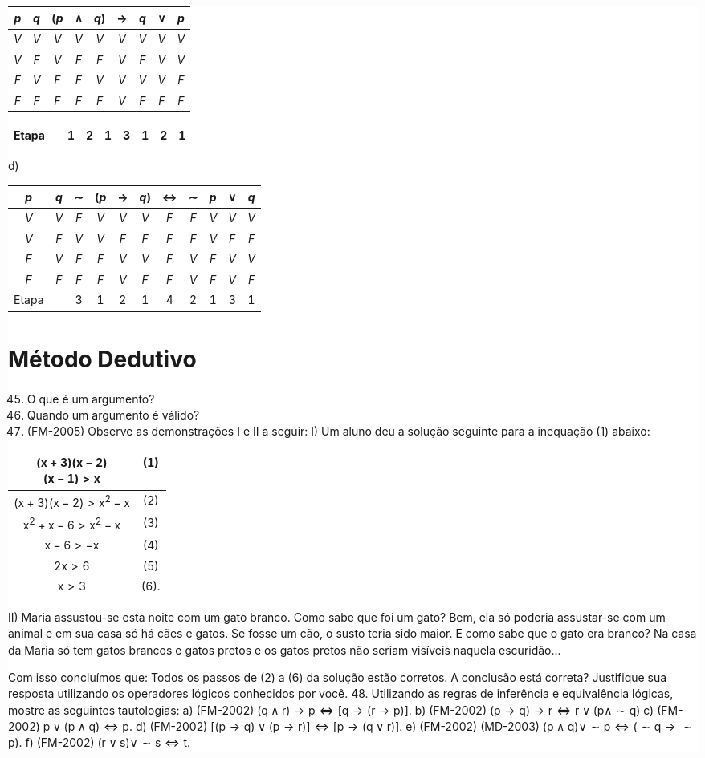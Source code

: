 | $p$ | $q$ | $(p$ | $\wedge$ | $q)$ | $\rightarrow$ | $q$ | $\vee$ | $p$ |
| :--: | :--: | :--: | :--: | :--: | :--: | :--: | :--: | :--: |
| $V$ | $V$ | $V$ | $V$ | $V$ | $V$ | $V$ | $V$ | $V$ |
| $V$ | $F$ | $V$ | $F$ | $F$ | $V$ | $F$ | $V$ | $V$ |
| $F$ | $V$ | $F$ | $F$ | $V$ | $V$ | $V$ | $V$ | $F$ |
| $F$ | $F$ | $F$ | $F$ | $F$ | $V$ | $F$ | $F$ | $F$ |

| Etapa |  | 1 | 2 | 1 | 3 | 1 | 2 | 1 |
| :--: | :--: | :--: | :--: | :--: | :--: | :--: | :--: | :--: |

d)

| $p$ | $q$ | $\sim$ | $(p$ | $\rightarrow$ | $q)$ | $\leftrightarrow$ | $\sim$ | $p$ | $\vee$ | $q$ |
| :--: | :--: | :--: | :--: | :--: | :--: | :--: | :--: | :--: | :--: | :--: |
| $V$ | $V$ | $F$ | $V$ | $V$ | $V$ | $F$ | $F$ | $V$ | $V$ | $V$ |
| $V$ | $F$ | $V$ | $V$ | $F$ | $F$ | $F$ | $F$ | $V$ | $F$ | $F$ |
| $F$ | $V$ | $F$ | $F$ | $V$ | $V$ | $F$ | $V$ | $F$ | $V$ | $V$ |
| $F$ | $F$ | $F$ | $F$ | $V$ | $F$ | $F$ | $V$ | $F$ | $V$ | $F$ |
| Etapa |  | 3 | 1 | 2 | 1 | 4 | 2 | 1 | 3 | 1 |

# Método Dedutivo 

45. O que é um argumento?
46. Quando um argumento é válido?
47. (FM-2005) Observe as demonstrações I e II a seguir:
I) Um aluno deu a solução seguinte para a inequação (1) abaixo:

| $(\mathrm{x}+3)(\mathrm{x}-2)$ <br> $(\mathrm{x}-1)>\mathrm{x}$ | $(1)$ |
| :--: | :--: |
| $(\mathrm{x}+3)(\mathrm{x}-2)>\mathrm{x}^{2}-\mathrm{x}$ | $(2)$ |
| $\mathrm{x}^{2}+\mathrm{x}-6>\mathrm{x}^{2}-\mathrm{x}$ | $(3)$ |
| $\mathrm{x}-6>-\mathrm{x}$ | $(4)$ |
| $2 \mathrm{x}>6$ | $(5)$ |
| $\mathrm{x}>3$ | $(6)$. |

II) Maria assustou-se esta noite com um gato branco. Como sabe que foi um gato? Bem, ela só poderia assustar-se com um animal e em sua casa só há cães e gatos. Se fosse um cão, o susto teria sido maior. E como sabe que o gato era branco? Na casa da Maria só tem gatos brancos e gatos pretos e os gatos pretos não seriam visíveis naquela escuridão...

Com isso concluímos que:
Todos os passos de (2) a (6) da solução estão corretos.
A conclusão está correta? Justifique sua resposta utilizando os operadores lógicos conhecidos por você.
48. Utilizando as regras de inferência e equivalência lógicas, mostre as seguintes tautologias:
a) (FM-2002) $(\mathrm{q} \wedge \mathrm{r}) \rightarrow \mathrm{p} \Leftrightarrow[\mathrm{q} \rightarrow(\mathrm{r} \rightarrow \mathrm{p})]$.
b) (FM-2002) $(\mathrm{p} \rightarrow \mathrm{q}) \rightarrow \mathrm{r} \Leftrightarrow \mathrm{r} \vee(\mathrm{p} \wedge \sim \mathrm{q})$
c) (FM-2002) $\mathrm{p} \vee(\mathrm{p} \wedge \mathrm{q}) \Leftrightarrow \mathrm{p}$.
d) (FM-2002) $[(\mathrm{p} \rightarrow \mathrm{q}) \vee(\mathrm{p} \rightarrow \mathrm{r})] \Leftrightarrow[\mathrm{p} \rightarrow(\mathrm{q} \vee \mathrm{r})]$.
e) (FM-2002) (MD-2003) $(\mathrm{p} \wedge \mathrm{q}) \vee \sim \mathrm{p} \Leftrightarrow(\sim \mathrm{q} \rightarrow \sim \mathrm{p})$.
f) (FM-2002) $(\mathrm{r} \vee \mathrm{s}) \vee \sim \mathrm{s} \Leftrightarrow \mathrm{t}$.